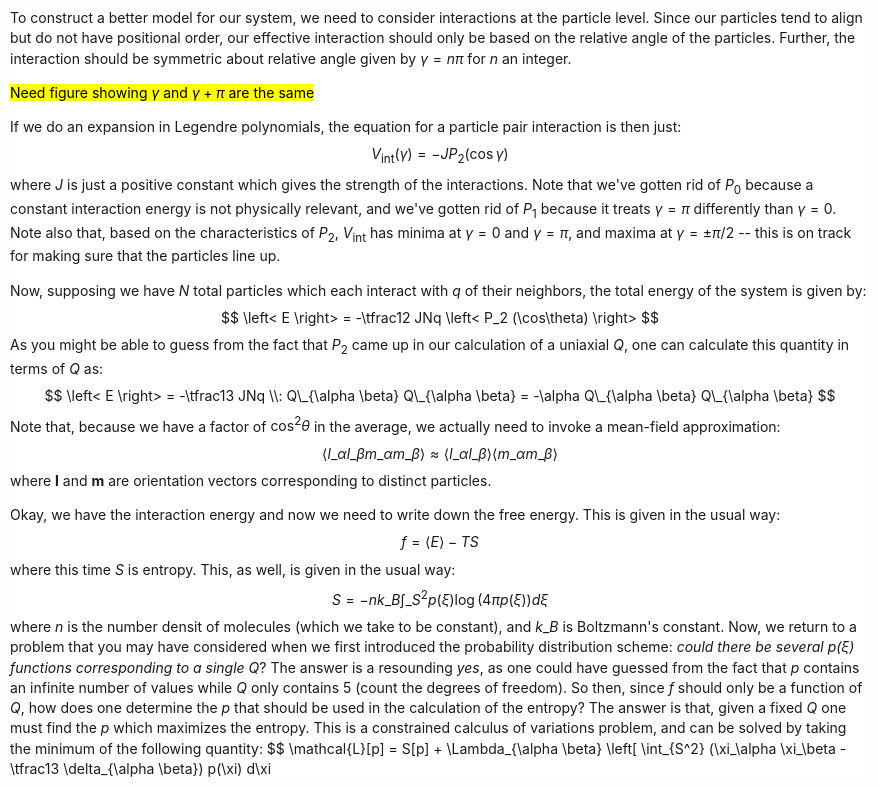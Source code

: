 To construct a better model for our system, we need to consider interactions at the particle level.
Since our particles tend to align but do not have positional order, our effective interaction should only be based on the relative angle of the particles.
Further, the interaction should be symmetric about relative angle given by $\gamma = n\pi$ for $n$ an integer.

<mark>Need figure showing $\gamma$ and $\gamma + \pi$ are the same</mark>

If we do an expansion in Legendre polynomials, the equation for a particle pair interaction is then just:
$$
V_\text{int} (\gamma)
= -J P_2 (\cos\gamma)
$$
where $J$ is just a positive constant which gives the strength of the interactions.
Note that we've gotten rid of $P_0$ because a constant interaction energy is not physically relevant, and we've gotten rid of $P_1$ because it treats $\gamma = \pi$ differently than $\gamma = 0$.
Note also that, based on the characteristics of $P_2$, $V_\text{int}$ has minima at $\gamma = 0$ and $\gamma = \pi$, and maxima at $\gamma = \pm \pi / 2$ -- this is on track for making sure that the particles line up.

Now, supposing we have $N$ total particles which each interact with $q$ of their neighbors, the total energy of the system is given by:
$$
\left< E \right> = -\tfrac12 JNq \left< P_2 (\cos\theta) \right>
$$
As you might be able to guess from the fact that $P_2$ came up in our calculation of a uniaxial $Q$, one can calculate this quantity in terms of $Q$ as:
$$
\left< E \right> = -\tfrac13 JNq \\: Q\_{\alpha \beta} Q\_{\alpha \beta}
= -\alpha Q\_{\alpha \beta} Q\_{\alpha \beta}
$$
Note that, because we have a factor of $\cos^2\theta$ in the average, we actually need to invoke a mean-field approximation:
$$
\left< l\_\alpha l\_\beta m\_\alpha m\_\beta \right>
\approx \left< l\_\alpha l\_\beta \right> \left< m\_\alpha m\_\beta \right>
$$
where $\mathbf{l}$ and $\mathbf{m}$ are orientation vectors corresponding to distinct particles.

Okay, we have the interaction energy and now we need to write down the free energy.
This is given in the usual way:
$$
f = \left< E \right> - TS
$$
where this time $S$ is entropy.
This, as well, is given in the usual way:
$$
S = -n k\_B \int\_{S^2} p(\xi) \log \left( 4\pi p(\xi) \right) d\xi
$$
where $n$ is the number densit of molecules (which we take to be constant), and $k\_B$ is Boltzmann's constant.
Now, we return to a problem that you may have considered when we first introduced the probability distribution scheme: *could there be several $p(\xi)$ functions corresponding to a single $Q$*?
The answer is a resounding *yes*, as one could have guessed from the fact that $p$ contains an infinite number of values while $Q$ only contains $5$ (count the degrees of freedom).
So then, since $f$ should only be a function of $Q$, how does one determine the $p$ that should be used in the calculation of the entropy?
The answer is that, given a fixed $Q$ one must find the $p$ which maximizes the entropy.
This is a constrained calculus of variations problem, and can be solved by taking the minimum of the following quantity:
$$
\mathcal{L}[p] = S[p]
\+ \Lambda\_{\alpha \beta} \left[
  \int_{S^2} (\xi\_\alpha \xi\_\beta - \tfrac13 \delta\_{\alpha \beta}) p(\xi) d\xi